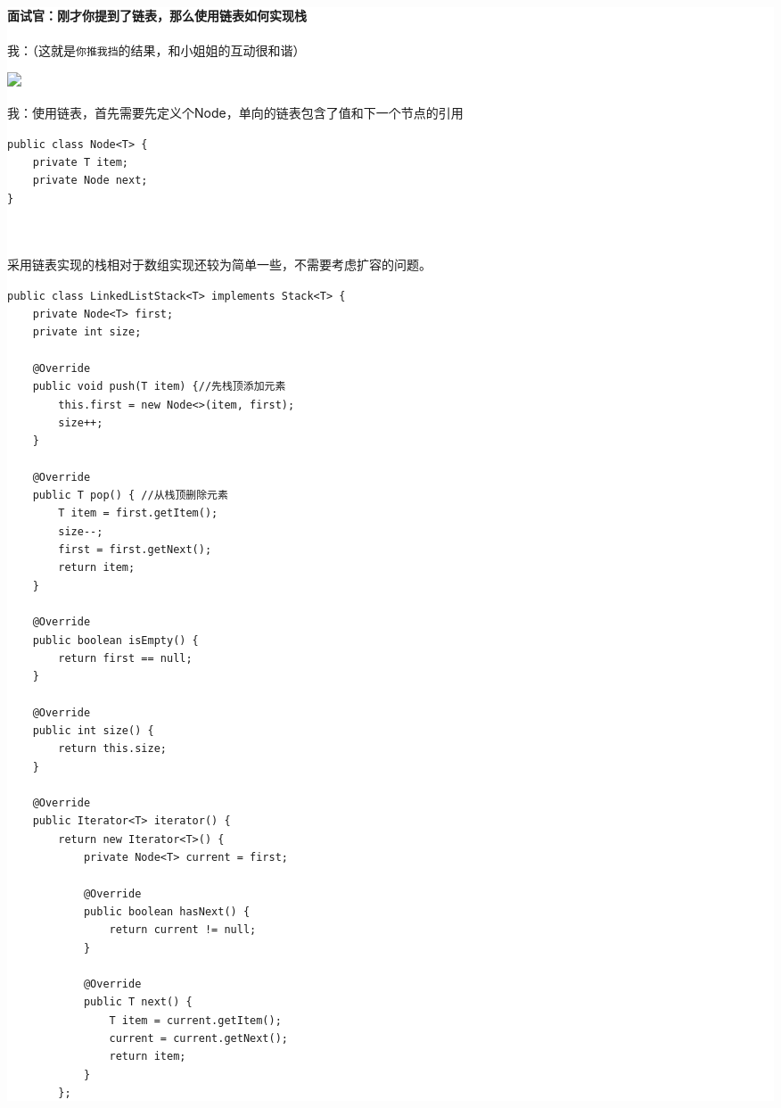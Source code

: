#### 面试官：刚才你提到了链表，那么使用链表如何实现栈

我：（这就是`你推我挡`的结果，和小姐姐的互动很和谐）

![](https://raw.githubusercontent.com/silently9527/images/main/37dc3e48af4e46f0bb09b335a1e2104c%7Etplv-k3u1fbpfcp-zoom-1.image)

我：使用链表，首先需要先定义个Node，单向的链表包含了值和下一个节点的引用

```
public class Node<T> {
    private T item;
    private Node next;
}



```

采用链表实现的栈相对于数组实现还较为简单一些，不需要考虑扩容的问题。

```
public class LinkedListStack<T> implements Stack<T> {
    private Node<T> first;
    private int size;

    @Override
    public void push(T item) {//先栈顶添加元素
        this.first = new Node<>(item, first);
        size++;
    }

    @Override
    public T pop() { //从栈顶删除元素
        T item = first.getItem();
        size--;
        first = first.getNext();
        return item;
    }

    @Override
    public boolean isEmpty() {
        return first == null;
    }

    @Override
    public int size() {
        return this.size;
    }

    @Override
    public Iterator<T> iterator() {
        return new Iterator<T>() {
            private Node<T> current = first;

            @Override
            public boolean hasNext() {
                return current != null;
            }

            @Override
            public T next() {
                T item = current.getItem();
                current = current.getNext();
                return item;
            }
        };
```